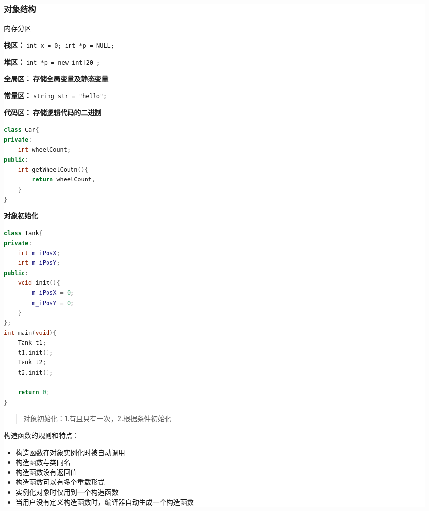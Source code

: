 
### 对象结构

内存分区

**栈区：** `int x = 0; int *p = NULL;`

**堆区：** `int *p = new int[20];`

**全局区： 存储全局变量及静态变量**

**常量区：** `string str = "hello";`

**代码区： 存储逻辑代码的二进制**


```C++
class Car{
private:
	int wheelCount;
public:
	int getWheelCoutn(){
		return wheelCount;
	}
}
```

**对象初始化**

```C++
class Tank{
private:
	int m_iPosX;
	int m_iPosY;
public:
	void init(){
		m_iPosX = 0;
		m_iPosY = 0;
	}
};
int main(void){
	Tank t1;
	t1.init();
	Tank t2;
	t2.init();

	return 0;
}
```

> 对象初始化：1.有且只有一次，2.根据条件初始化


构造函数的规则和特点：

- 构造函数在对象实例化时被自动调用
- 构造函数与类同名
- 构造函数没有返回值
- 构造函数可以有多个重载形式
- 实例化对象时仅用到一个构造函数
- 当用户没有定义构造函数时，编译器自动生成一个构造函数
